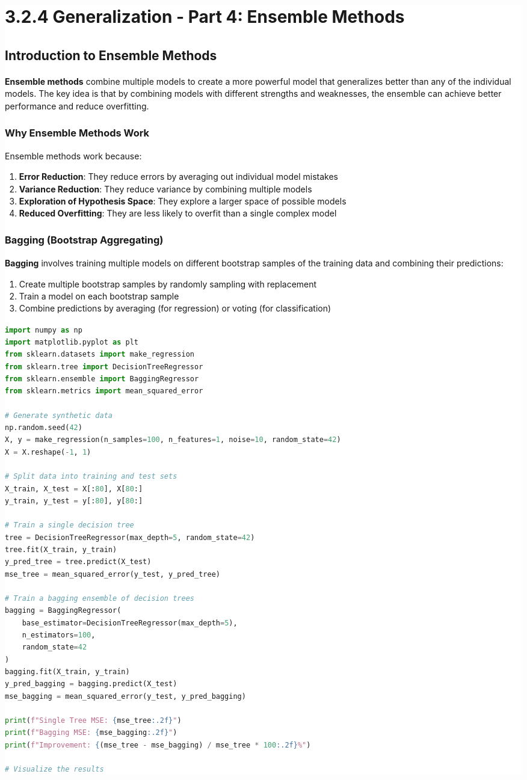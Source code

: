 # 3.2.4 Generalization - Part 4: Ensemble Methods

## Introduction to Ensemble Methods

**Ensemble methods** combine multiple models to create a more powerful model that generalizes better than any of the individual models. The key idea is that by combining models with different strengths and weaknesses, the ensemble can achieve better performance and reduce overfitting.

### Why Ensemble Methods Work

Ensemble methods work because:

1. **Error Reduction**: They reduce errors by averaging out individual model mistakes
2. **Variance Reduction**: They reduce variance by combining multiple models
3. **Exploration of Hypothesis Space**: They explore a larger space of possible models
4. **Reduced Overfitting**: They are less likely to overfit than a single complex model

### Bagging (Bootstrap Aggregating)

**Bagging** involves training multiple models on different bootstrap samples of the training data and combining their predictions:

1. Create multiple bootstrap samples by randomly sampling with replacement
2. Train a model on each bootstrap sample
3. Combine predictions by averaging (for regression) or voting (for classification)

```python
import numpy as np
import matplotlib.pyplot as plt
from sklearn.datasets import make_regression
from sklearn.tree import DecisionTreeRegressor
from sklearn.ensemble import BaggingRegressor
from sklearn.metrics import mean_squared_error

# Generate synthetic data
np.random.seed(42)
X, y = make_regression(n_samples=100, n_features=1, noise=10, random_state=42)
X = X.reshape(-1, 1)

# Split data into training and test sets
X_train, X_test = X[:80], X[80:]
y_train, y_test = y[:80], y[80:]

# Train a single decision tree
tree = DecisionTreeRegressor(max_depth=5, random_state=42)
tree.fit(X_train, y_train)
y_pred_tree = tree.predict(X_test)
mse_tree = mean_squared_error(y_test, y_pred_tree)

# Train a bagging ensemble of decision trees
bagging = BaggingRegressor(
    base_estimator=DecisionTreeRegressor(max_depth=5),
    n_estimators=100,
    random_state=42
)
bagging.fit(X_train, y_train)
y_pred_bagging = bagging.predict(X_test)
mse_bagging = mean_squared_error(y_test, y_pred_bagging)

print(f"Single Tree MSE: {mse_tree:.2f}")
print(f"Bagging MSE: {mse_bagging:.2f}")
print(f"Improvement: {(mse_tree - mse_bagging) / mse_tree * 100:.2f}%")

# Visualize the results
```